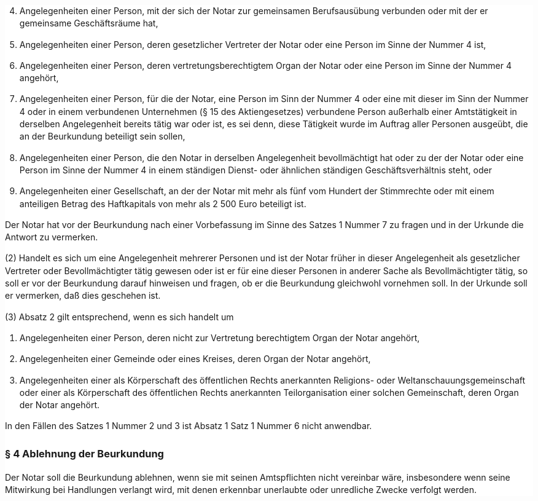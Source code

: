 
4.  Angelegenheiten einer Person, mit der sich der Notar zur gemeinsamen Berufsausübung verbunden oder mit der er gemeinsame Geschäftsräume hat,


5.  Angelegenheiten einer Person, deren gesetzlicher Vertreter der Notar oder eine Person im Sinne der Nummer 4 ist,


6.  Angelegenheiten einer Person, deren vertretungsberechtigtem Organ der Notar oder eine Person im Sinne der Nummer 4 angehört,


7.  Angelegenheiten einer Person, für die der Notar, eine Person im Sinn der Nummer 4 oder eine mit dieser im Sinn der Nummer 4 oder in einem verbundenen Unternehmen (§ 15 des Aktiengesetzes) verbundene Person außerhalb einer Amtstätigkeit in derselben Angelegenheit bereits tätig war oder ist, es sei denn, diese Tätigkeit wurde im Auftrag aller Personen ausgeübt, die an der Beurkundung beteiligt sein sollen,


8.  Angelegenheiten einer Person, die den Notar in derselben Angelegenheit bevollmächtigt hat oder zu der der Notar oder eine Person im Sinne der Nummer 4 in einem ständigen Dienst- oder ähnlichen ständigen Geschäftsverhältnis steht, oder


9.  Angelegenheiten einer Gesellschaft, an der der Notar mit mehr als fünf vom Hundert der Stimmrechte oder mit einem anteiligen Betrag des Haftkapitals von mehr als 2 500 Euro beteiligt ist.



Der Notar hat vor der Beurkundung nach einer Vorbefassung im Sinne des Satzes 1 Nummer 7 zu fragen und in der Urkunde die Antwort zu vermerken.

(2) Handelt es sich um eine Angelegenheit mehrerer Personen und ist der Notar früher in dieser Angelegenheit als gesetzlicher Vertreter oder Bevollmächtigter tätig gewesen oder ist er für eine dieser Personen in anderer Sache als Bevollmächtigter tätig, so soll er vor der Beurkundung darauf hinweisen und fragen, ob er die Beurkundung gleichwohl vornehmen soll. In der Urkunde soll er vermerken, daß dies geschehen ist.

(3) Absatz 2 gilt entsprechend, wenn es sich handelt um

1.  Angelegenheiten einer Person, deren nicht zur Vertretung berechtigtem Organ der Notar angehört,


2.  Angelegenheiten einer Gemeinde oder eines Kreises, deren Organ der Notar angehört,


3.  Angelegenheiten einer als Körperschaft des öffentlichen Rechts anerkannten Religions- oder Weltanschauungsgemeinschaft oder einer als Körperschaft des öffentlichen Rechts anerkannten Teilorganisation einer solchen Gemeinschaft, deren Organ der Notar angehört.



In den Fällen des Satzes 1 Nummer 2 und 3 ist Absatz 1 Satz 1 Nummer 6 nicht anwendbar.


### § 4 Ablehnung der Beurkundung

Der Notar soll die Beurkundung ablehnen, wenn sie mit seinen Amtspflichten nicht vereinbar wäre, insbesondere wenn seine Mitwirkung bei Handlungen verlangt wird, mit denen erkennbar unerlaubte oder unredliche Zwecke verfolgt werden.

